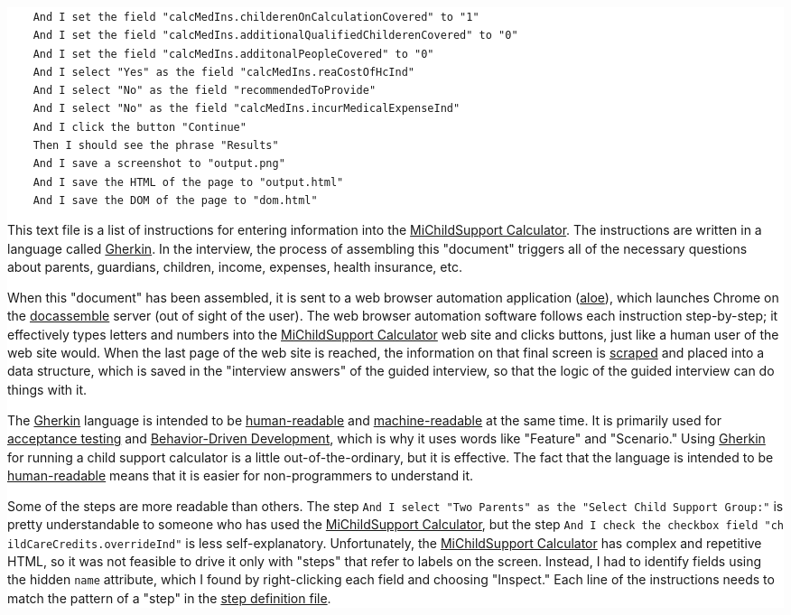 ```
    And I set the field "calcMedIns.childerenOnCalculationCovered" to "1"
    And I set the field "calcMedIns.additionalQualifiedChilderenCovered" to "0"
    And I set the field "calcMedIns.additonalPeopleCovered" to "0"
    And I select "Yes" as the field "calcMedIns.reaCostOfHcInd"
    And I select "No" as the field "recommendedToProvide"
    And I select "No" as the field "calcMedIns.incurMedicalExpenseInd"
    And I click the button "Continue"
    Then I should see the phrase "Results"
    And I save a screenshot to "output.png"
    And I save the HTML of the page to "output.html"
    And I save the DOM of the page to "dom.html"
```

This text file is a list of instructions for entering information into
the [MiChildSupport Calculator].  The instructions are written in a
language called [Gherkin].  In the interview, the process of
assembling this "document" triggers all of the necessary questions
about parents, guardians, children, income, expenses, health
insurance, etc.

When this "document" has been assembled, it is sent to a web browser
automation application ([aloe]), which launches Chrome on the
[docassemble] server (out of sight of the user).  The web browser
automation software follows each instruction step-by-step; it
effectively types letters and numbers into the [MiChildSupport
Calculator] web site and clicks buttons, just like a human user of the
web site would.  When the last page of the web site is reached, the
information on that final screen is [scraped] and placed into a data
structure, which is saved in the "interview answers" of the guided
interview, so that the logic of the guided interview can do things
with it.

The [Gherkin] language is intended to be [human-readable] and
[machine-readable] at the same time.  It is primarily used for
[acceptance testing] and [Behavior-Driven Development], which is why
it uses words like "Feature" and "Scenario."  Using [Gherkin] for
running a child support calculator is a little out-of-the-ordinary,
but it is effective.  The fact that the language is intended to be
[human-readable] means that it is easier for non-programmers to
understand it.

Some of the steps are more readable than others.  The step `And I
select "Two Parents" as the "Select Child Support Group:"` is pretty
understandable to someone who has used the [MiChildSupport
Calculator], but the step `And I check the checkbox field
"childCareCredits.overrideInd"` is less self-explanatory.
Unfortunately, the [MiChildSupport Calculator] has complex and
repetitive HTML, so it was not feasible to drive it only with "steps"
that refer to labels on the screen.  Instead, I had to identify fields
using the hidden `name` attribute, which I found by right-clicking
each field and choosing "Inspect."  Each line of the instructions
needs to match the pattern of a "step" in the [step definition file].


[S3]: https://docassemble.org/docs/docker.html#persistent%20s3
[minimum system requirements]: https://docassemble.org/docs/docker.html#install
[EC2 instance]: https://aws.amazon.com/ec2/
[Ubuntu]: https://aws.amazon.com/marketplace/pp/B087QQNGF1
[Docker]: https://www.docker.com/
[change the order of questions]: https://docassemble.org/docs/logic.html
[Mako]: http://www.makotemplates.org/
[YAML]: https://en.wikipedia.org/wiki/YAML
[Markdown]: https://daringfireball.net/projects/markdown/
[misc.py]: https://github.com/jpylephilalegal/docassemble-michildsupport/blob/master/docassemble/michildsupport/misc.py
[step definition file]: https://github.com/jpylephilalegal/docassemble-michildsupport/blob/master/docassemble/michildsupport/data/sources/features/steps/supportcalc.py
[Behavior-Driven Development]: https://en.wikipedia.org/wiki/Behavior-driven_development
[acceptance testing]: https://en.wikipedia.org/wiki/Acceptance_testing
[human-readable]: https://en.wikipedia.org/wiki/Human-readable_medium
[machine-readable]: https://en.wikipedia.org/wiki/Machine-readable_data
[Gherkin]: https://en.wikipedia.org/wiki/Cucumber_(software)#Gherkin_language
[calculate.feature]: https://github.com/jpylephilalegal/docassemble-michildsupport/blob/master/docassemble/michildsupport/data/questions/childsupport.yml
[childsupport.yml]: https://github.com/jpylephilalegal/docassemble-michildsupport/blob/master/docassemble/michildsupport/data/templates/calculate.feature
[MiChildSupport Calculator]: https://micase.state.mi.us/calculatorapp/public/gettingStarted/load.html
[docassemble]: https://docassemble.org
[add-on package]: https://docassemble.org/docs/packages.html
[aloe]: https://aloe.readthedocs.io/en/latest/
[scraped]: https://en.wikipedia.org/wiki/Web_scraping
[`modules`]: https://docassemble.org/docs/initial.html#modules
[background task]: https://docassemble.org/docs/background.html#background